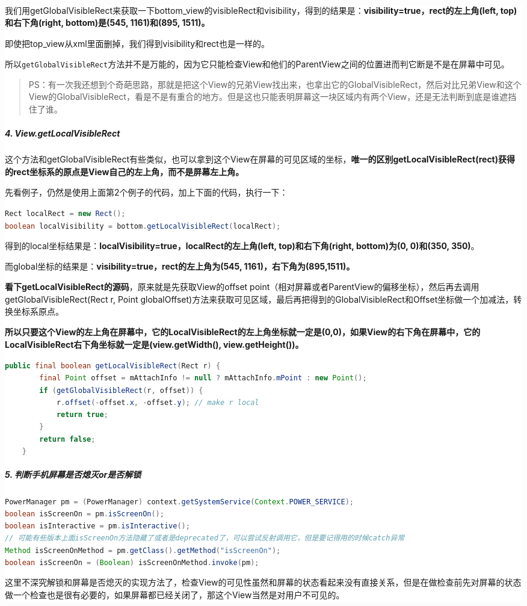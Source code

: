 我们用getGlobalVisibleRect来获取一下bottom_view的visibleRect和visibility，得到的结果是：**visibility=true，rect的左上角(left, top)和右下角(right, bottom)是(545, 1161)和(895, 1511)。**

即使把top_view从xml里面删掉，我们得到visibility和rect也是一样的。

所以`getGlobalVisibleRect`方法并不是万能的，因为它只能检查View和他们的ParentView之间的位置进而判它断是不是在屏幕中可见。

> PS：有一次我还想到个奇葩思路，那就是把这个View的兄弟View找出来，也拿出它的GlobalVisibleRect，然后对比兄弟View和这个View的GlobalVisibleRect，看是不是有重合的地方。但是这也只能表明屏幕这一块区域内有两个View，还是无法判断到底是谁遮挡住了谁。

##### 4. View.getLocalVisibleRect

这个方法和getGlobalVisibleRect有些类似，也可以拿到这个View在屏幕的可见区域的坐标，**唯一的区别getLocalVisibleRect(rect)获得的rect坐标系的原点是View自己的左上角，而不是屏幕左上角。**

先看例子，仍然是使用上面第2个例子的代码，加上下面的代码，执行一下：

```java
Rect localRect = new Rect();
boolean localVisibility = bottom.getLocalVisibleRect(localRect);
```

得到的local坐标结果是：**localVisibility=true，localRect的左上角(left, top)和右下角(right, bottom)为(0, 0)和(350, 350)**。

而global坐标的结果是：**visibility=true，rect的左上角为(545, 1161)，右下角为(895,1511)。**

**看下getLocalVisibleRect的源码**，原来就是先获取View的offset point（相对屏幕或者ParentView的偏移坐标），然后再去调用getGlobalVisibleRect(Rect r, Point globalOffset)方法来获取可见区域，最后再把得到的GlobalVisibleRect和Offset坐标做一个加减法，转换坐标系原点。

**所以只要这个View的左上角在屏幕中，它的LocalVisibleRect的左上角坐标就一定是(0,0)，如果View的右下角在屏幕中，它的LocalVisibleRect右下角坐标就一定是(view.getWidth(), view.getHeight())。**

```java
public final boolean getLocalVisibleRect(Rect r) {
        final Point offset = mAttachInfo != null ? mAttachInfo.mPoint : new Point();
        if (getGlobalVisibleRect(r, offset)) {
            r.offset(-offset.x, -offset.y); // make r local
            return true;
        }
        return false;
    }

```

##### 5. 判断手机屏幕是否熄灭or是否解锁

```java
PowerManager pm = (PowerManager) context.getSystemService(Context.POWER_SERVICE);
boolean isScreenOn = pm.isScreenOn();
boolean isInteractive = pm.isInteractive();
// 可能有些版本上面isScreenOn方法隐藏了或者是deprecated了，可以尝试反射调用它，但是要记得用的时候catch异常
Method isScreenOnMethod = pm.getClass().getMethod("isScreenOn");
boolean isScreenOn = (Boolean) isScreenOnMethod.invoke(pm);
```

这里不深究解锁和屏幕是否熄灭的实现方法了，检查View的可见性虽然和屏幕的状态看起来没有直接关系，但是在做检查前先对屏幕的状态做一个检查也是很有必要的，如果屏幕都已经关闭了，那这个View当然是对用户不可见的。
